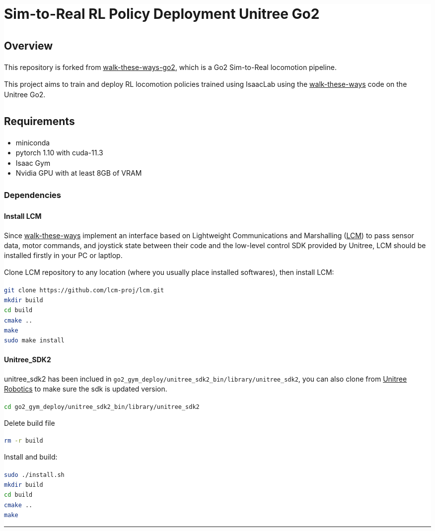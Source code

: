 # Sim-to-Real RL Policy Deployment Unitree Go2

## Overview 

This repository is forked from [walk-these-ways-go2](https://github.com/Teddy-Liao/walk-these-ways-go2), which is a Go2 Sim-to-Real locomotion pipeline. 

This project aims to train and deploy RL locomotion policies trained using IsaacLab using the [walk-these-ways](https://github.com/Improbable-AI/walk-these-ways) code on the Unitree Go2.

## Requirements 
* miniconda
* pytorch 1.10 with cuda-11.3
* Isaac Gym
* Nvidia GPU with at least 8GB of VRAM

### Dependencies
#### Install LCM
Since [walk-these-ways](https://github.com/Improbable-AI/walk-these-ways) implement an interface based on Lightweight Communications and Marshalling ([LCM](https://github.com/lcm-proj/lcm)) to pass sensor data, motor commands, and joystick state between their code and the low-level control SDK provided by Unitree, LCM should be installed firstly in your PC or laptlop.

Clone LCM repository to any location (where you usually place installed softwares), then install LCM:
```bash
git clone https://github.com/lcm-proj/lcm.git
mkdir build
cd build
cmake ..
make
sudo make install
```

#### Unitree_SDK2
unitree_sdk2 has been inclued in `go2_gym_deploy/unitree_sdk2_bin/library/unitree_sdk2`,  you can also clone from [Unitree Robotics](https://github.com/unitreerobotics/unitree_sdk2) to make sure the sdk is updated version.

```bash
cd go2_gym_deploy/unitree_sdk2_bin/library/unitree_sdk2
```
Delete build file
```bash
rm -r build
```
Install and build:
```bash
sudo ./install.sh
mkdir build
cd build
cmake ..
make
```

---